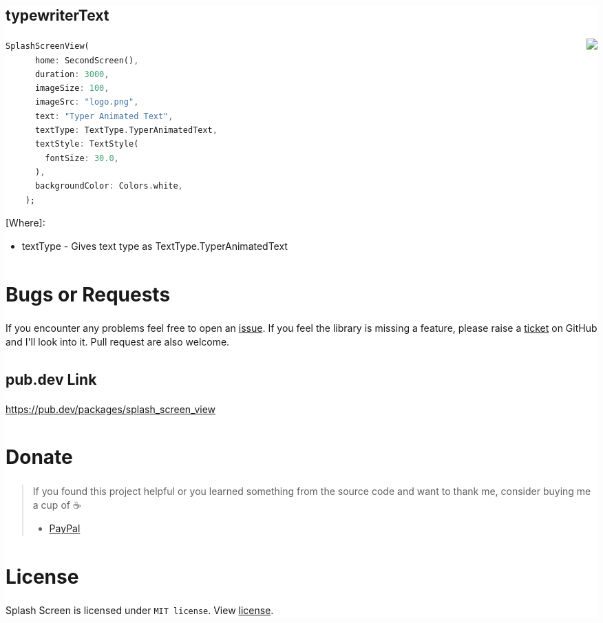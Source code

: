 
## typewriterText

<img src="https://github.com/SandipVKalola/splash_screen/blob/master/display/TyperAnimatedText.gif?raw=true" align = "right"  height = "400px"> 

```dart
SplashScreenView(
      home: SecondScreen(),
      duration: 3000,
      imageSize: 100,
      imageSrc: "logo.png",
      text: "Typer Animated Text",
      textType: TextType.TyperAnimatedText,
      textStyle: TextStyle(
        fontSize: 30.0,
      ),
      backgroundColor: Colors.white,
    );
```
[Where]:
 - textType - Gives text type as TextType.TyperAnimatedText

# Bugs or Requests

If you encounter any problems feel free to open an [issue](https://github.com/SandipVKalola/splash_screen/issues/new?template=bug_report.md). If you feel the library is missing a feature, please raise a [ticket](https://github.com/SandipVKalola/splash_screen/issues/new?template=feature_request.md) on GitHub and I'll look into it. Pull request are also welcome.


## pub.dev Link
https://pub.dev/packages/splash_screen_view

# Donate
> If you found this project helpful or you learned something from the source code and want to thank me, consider buying me a cup of :coffee:
>
> - [PayPal](https://paypal.me/sandipkalola)

# License
Splash Screen is licensed under `MIT license`. View [license](https://github.com/SandipVKalola/splash_screen/blob/master/LICENSE).
